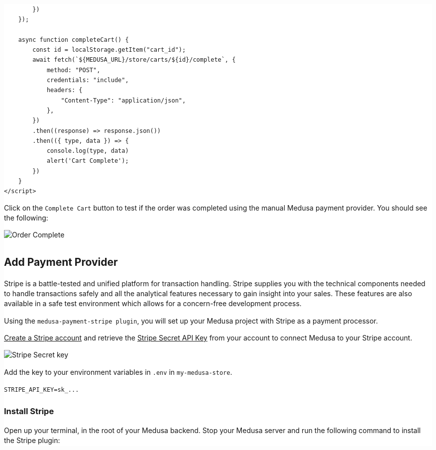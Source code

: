 ```vue
        })
    });

    async function completeCart() {
        const id = localStorage.getItem("cart_id");
        await fetch(`${MEDUSA_URL}/store/carts/${id}/complete`, {
            method: "POST",
            credentials: "include",
            headers: {
                "Content-Type": "application/json",
            },
        })
        .then((response) => response.json())
        .then(({ type, data }) => {
            console.log(type, data)
            alert('Cart Complete');
        })
    }
</script>
```

Click on the `Complete Cart` button to test if the order was completed using the manual Medusa payment provider. You should see the following:

![Order Complete](/order-complete.png)

## Add Payment Provider

Stripe is a battle-tested and unified platform for transaction handling. Stripe supplies you with the technical components needed to handle transactions safely and all the analytical features necessary to gain insight into your sales. These features are also available in a safe test environment which allows for a concern-free development process.

Using the `medusa-payment-stripe plugin`, you will set up your Medusa project with Stripe as a payment processor.

[Create a Stripe account](https://dashboard.stripe.com/register) and retrieve the [Stripe Secret API Key](https://dashboard.stripe.com/test/apikeys) from your account to connect Medusa to your Stripe account. 

![Stripe Secret key](/stripe-secret-key.png)

Add the key to your environment variables in `.env` in `my-medusa-store`.

```
STRIPE_API_KEY=sk_...
```

### Install Stripe 

Open up your terminal, in the root of your Medusa backend. Stop your Medusa server and run the following command to install the Stripe plugin:
